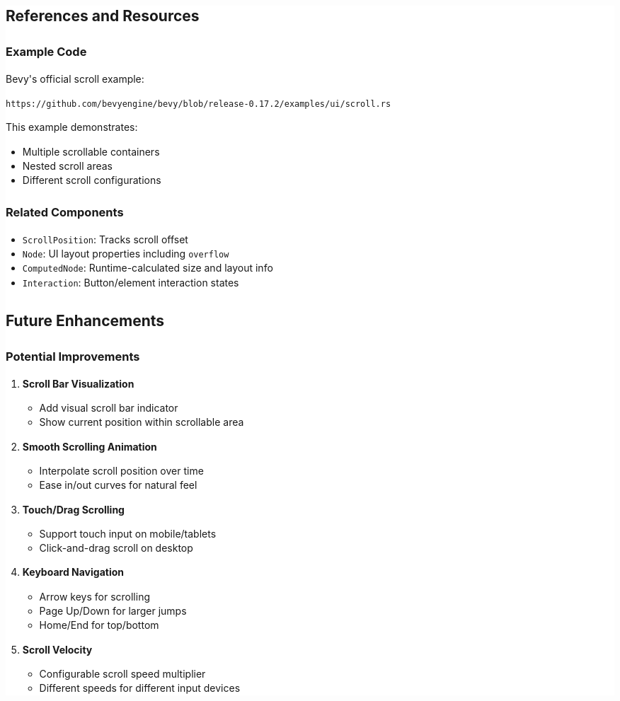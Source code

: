 ## References and Resources

### Example Code

Bevy's official scroll example:

```
https://github.com/bevyengine/bevy/blob/release-0.17.2/examples/ui/scroll.rs
```

This example demonstrates:

- Multiple scrollable containers
- Nested scroll areas
- Different scroll configurations

### Related Components

- `ScrollPosition`: Tracks scroll offset
- `Node`: UI layout properties including `overflow`
- `ComputedNode`: Runtime-calculated size and layout info
- `Interaction`: Button/element interaction states

## Future Enhancements

### Potential Improvements

1. **Scroll Bar Visualization**

   - Add visual scroll bar indicator
   - Show current position within scrollable area

2. **Smooth Scrolling Animation**

   - Interpolate scroll position over time
   - Ease in/out curves for natural feel

3. **Touch/Drag Scrolling**

   - Support touch input on mobile/tablets
   - Click-and-drag scroll on desktop

4. **Keyboard Navigation**

   - Arrow keys for scrolling
   - Page Up/Down for larger jumps
   - Home/End for top/bottom

5. **Scroll Velocity**
   - Configurable scroll speed multiplier
   - Different speeds for different input devices
